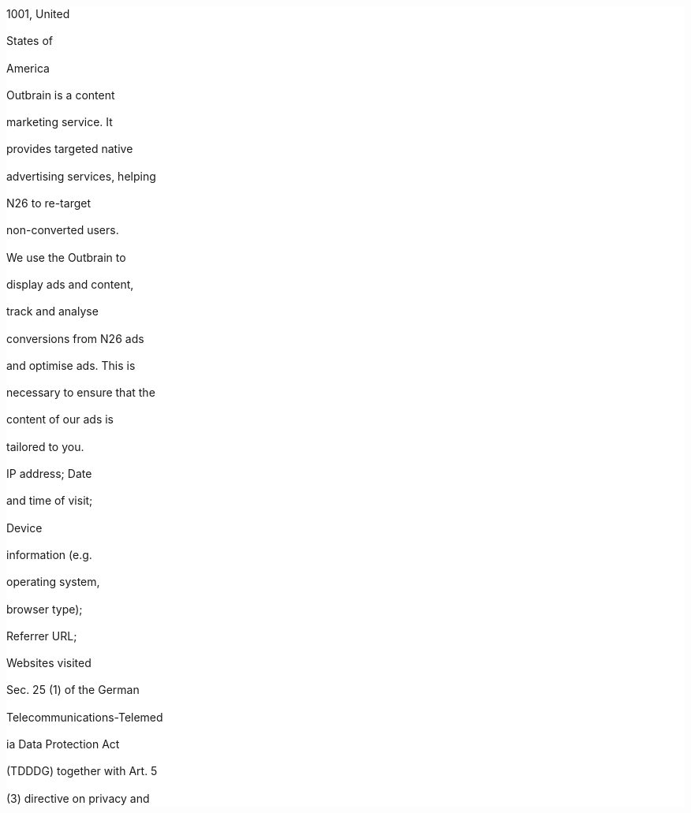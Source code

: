 1001, United

States of

America



Outbrain is a content

marketing service. It

provides targeted native

advertising services, helping

N26 to re-target

non-converted users.



We use the Outbrain to

display ads and content,

track and analyse

conversions from N26 ads

and optimise ads. This is

necessary to ensure that the

content of our ads is

tailored to you.



IP address; Date

and time of visit;

Device

information (e.g.

operating system,

browser type);

Referrer URL;

Websites visited



Sec. 25 (1) of the German

Telecommunications-Telemed

ia Data Protection Act

(TDDDG) together with Art. 5

(3) directive on privacy and
